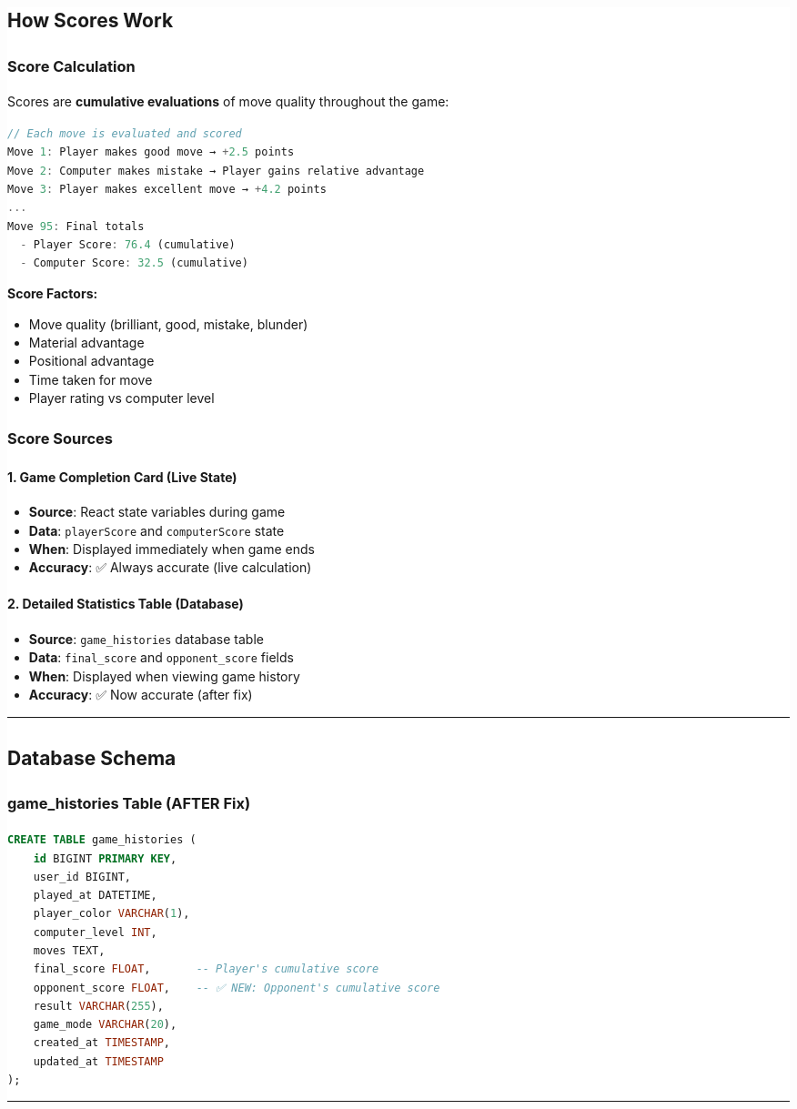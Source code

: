 
## How Scores Work

### Score Calculation

Scores are **cumulative evaluations** of move quality throughout the game:

```javascript
// Each move is evaluated and scored
Move 1: Player makes good move → +2.5 points
Move 2: Computer makes mistake → Player gains relative advantage
Move 3: Player makes excellent move → +4.2 points
...
Move 95: Final totals
  - Player Score: 76.4 (cumulative)
  - Computer Score: 32.5 (cumulative)
```

**Score Factors:**
- Move quality (brilliant, good, mistake, blunder)
- Material advantage
- Positional advantage
- Time taken for move
- Player rating vs computer level

### Score Sources

#### 1. Game Completion Card (Live State)
- **Source**: React state variables during game
- **Data**: `playerScore` and `computerScore` state
- **When**: Displayed immediately when game ends
- **Accuracy**: ✅ Always accurate (live calculation)

#### 2. Detailed Statistics Table (Database)
- **Source**: `game_histories` database table
- **Data**: `final_score` and `opponent_score` fields
- **When**: Displayed when viewing game history
- **Accuracy**: ✅ Now accurate (after fix)

---

## Database Schema

### game_histories Table (AFTER Fix)

```sql
CREATE TABLE game_histories (
    id BIGINT PRIMARY KEY,
    user_id BIGINT,
    played_at DATETIME,
    player_color VARCHAR(1),
    computer_level INT,
    moves TEXT,
    final_score FLOAT,       -- Player's cumulative score
    opponent_score FLOAT,    -- ✅ NEW: Opponent's cumulative score
    result VARCHAR(255),
    game_mode VARCHAR(20),
    created_at TIMESTAMP,
    updated_at TIMESTAMP
);
```

---